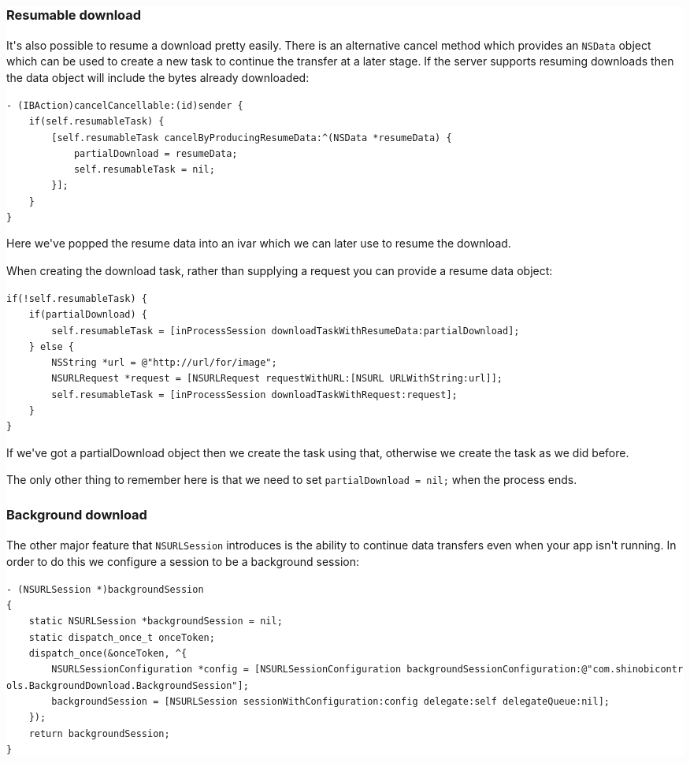 
### Resumable download

It's also possible to resume a download pretty easily. There is an alternative
cancel method which provides an `NSData` object which can be used to create a
new task to continue the transfer at a later stage. If the server supports
resuming downloads then the data object will include the bytes already downloaded:

    - (IBAction)cancelCancellable:(id)sender {
        if(self.resumableTask) {
            [self.resumableTask cancelByProducingResumeData:^(NSData *resumeData) {
                partialDownload = resumeData;
                self.resumableTask = nil;
            }];
        }
    }

Here we've popped the resume data into an ivar which we can later use to resume
the download.

When creating the download task, rather than supplying a request you can
provide a resume data object:

    if(!self.resumableTask) {       
        if(partialDownload) {
            self.resumableTask = [inProcessSession downloadTaskWithResumeData:partialDownload];
        } else {
            NSString *url = @"http://url/for/image";
            NSURLRequest *request = [NSURLRequest requestWithURL:[NSURL URLWithString:url]];
            self.resumableTask = [inProcessSession downloadTaskWithRequest:request];
        }
    }

If we've got a partialDownload object then we create the task using that, otherwise
we create the task as we did before.

The only other thing to remember here is that we need to set `partialDownload = nil;`
when the process ends.


### Background download

The other major feature that `NSURLSession` introduces is the ability to continue
data transfers even when your app isn't running. In order to do this we configure
a session to be a background session:

    - (NSURLSession *)backgroundSession
    {
        static NSURLSession *backgroundSession = nil;
        static dispatch_once_t onceToken;
        dispatch_once(&onceToken, ^{
            NSURLSessionConfiguration *config = [NSURLSessionConfiguration backgroundSessionConfiguration:@"com.shinobicontrols.BackgroundDownload.BackgroundSession"];
            backgroundSession = [NSURLSession sessionWithConfiguration:config delegate:self delegateQueue:nil];
        });
        return backgroundSession;
    }
